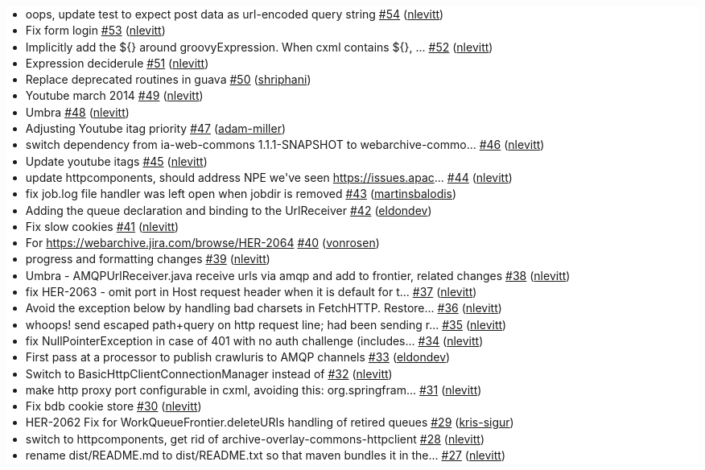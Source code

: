 - oops, update test to expect post data as url-encoded query string [\#54](https://github.com/internetarchive/heritrix3/pull/54) ([nlevitt](https://github.com/nlevitt))
- Fix form login [\#53](https://github.com/internetarchive/heritrix3/pull/53) ([nlevitt](https://github.com/nlevitt))
- Implicitly add the ${} around groovyExpression. When cxml contains ${}, ... [\#52](https://github.com/internetarchive/heritrix3/pull/52) ([nlevitt](https://github.com/nlevitt))
- Expression deciderule [\#51](https://github.com/internetarchive/heritrix3/pull/51) ([nlevitt](https://github.com/nlevitt))
- Replace deprecated routines in guava [\#50](https://github.com/internetarchive/heritrix3/pull/50) ([shriphani](https://github.com/shriphani))
- Youtube march 2014 [\#49](https://github.com/internetarchive/heritrix3/pull/49) ([nlevitt](https://github.com/nlevitt))
- Umbra [\#48](https://github.com/internetarchive/heritrix3/pull/48) ([nlevitt](https://github.com/nlevitt))
- Adjusting Youtube itag priority [\#47](https://github.com/internetarchive/heritrix3/pull/47) ([adam-miller](https://github.com/adam-miller))
- switch dependency from ia-web-commons 1.1.1-SNAPSHOT to webarchive-commo... [\#46](https://github.com/internetarchive/heritrix3/pull/46) ([nlevitt](https://github.com/nlevitt))
- Update youtube itags [\#45](https://github.com/internetarchive/heritrix3/pull/45) ([nlevitt](https://github.com/nlevitt))
- update httpcomponents, should address NPE we've seen https://issues.apac... [\#44](https://github.com/internetarchive/heritrix3/pull/44) ([nlevitt](https://github.com/nlevitt))
- fix job.log file handler was left open when jobdir is removed [\#43](https://github.com/internetarchive/heritrix3/pull/43) ([martinsbalodis](https://github.com/martinsbalodis))
- Adding the queue declaration and binding to the UrlReceiver [\#42](https://github.com/internetarchive/heritrix3/pull/42) ([eldondev](https://github.com/eldondev))
- Fix slow cookies [\#41](https://github.com/internetarchive/heritrix3/pull/41) ([nlevitt](https://github.com/nlevitt))
- For https://webarchive.jira.com/browse/HER-2064 [\#40](https://github.com/internetarchive/heritrix3/pull/40) ([vonrosen](https://github.com/vonrosen))
- progress and formatting changes [\#39](https://github.com/internetarchive/heritrix3/pull/39) ([nlevitt](https://github.com/nlevitt))
- Umbra - AMQPUrlReceiver.java receive urls via amqp and add to frontier, related changes [\#38](https://github.com/internetarchive/heritrix3/pull/38) ([nlevitt](https://github.com/nlevitt))
- fix HER-2063 - omit port in Host request header when it is default for t... [\#37](https://github.com/internetarchive/heritrix3/pull/37) ([nlevitt](https://github.com/nlevitt))
- Avoid the exception below by handling bad charsets in FetchHTTP. Restore... [\#36](https://github.com/internetarchive/heritrix3/pull/36) ([nlevitt](https://github.com/nlevitt))
- whoops! send escaped path+query on http request line; had been sending r... [\#35](https://github.com/internetarchive/heritrix3/pull/35) ([nlevitt](https://github.com/nlevitt))
- fix NullPointerException in case of 401 with no auth challenge \(includes... [\#34](https://github.com/internetarchive/heritrix3/pull/34) ([nlevitt](https://github.com/nlevitt))
- First pass at a processor to publish crawluris to AMQP channels [\#33](https://github.com/internetarchive/heritrix3/pull/33) ([eldondev](https://github.com/eldondev))
- Switch to BasicHttpClientConnectionManager instead of [\#32](https://github.com/internetarchive/heritrix3/pull/32) ([nlevitt](https://github.com/nlevitt))
- make http proxy port configurable in cxml, avoiding this: org.springfram... [\#31](https://github.com/internetarchive/heritrix3/pull/31) ([nlevitt](https://github.com/nlevitt))
- Fix bdb cookie store [\#30](https://github.com/internetarchive/heritrix3/pull/30) ([nlevitt](https://github.com/nlevitt))
- HER-2062 Fix for WorkQueueFrontier.deleteURIs handling of retired queues [\#29](https://github.com/internetarchive/heritrix3/pull/29) ([kris-sigur](https://github.com/kris-sigur))
- switch to httpcomponents, get rid of archive-overlay-commons-httpclient [\#28](https://github.com/internetarchive/heritrix3/pull/28) ([nlevitt](https://github.com/nlevitt))
- rename dist/README.md to dist/README.txt so that maven bundles it in the... [\#27](https://github.com/internetarchive/heritrix3/pull/27) ([nlevitt](https://github.com/nlevitt))
